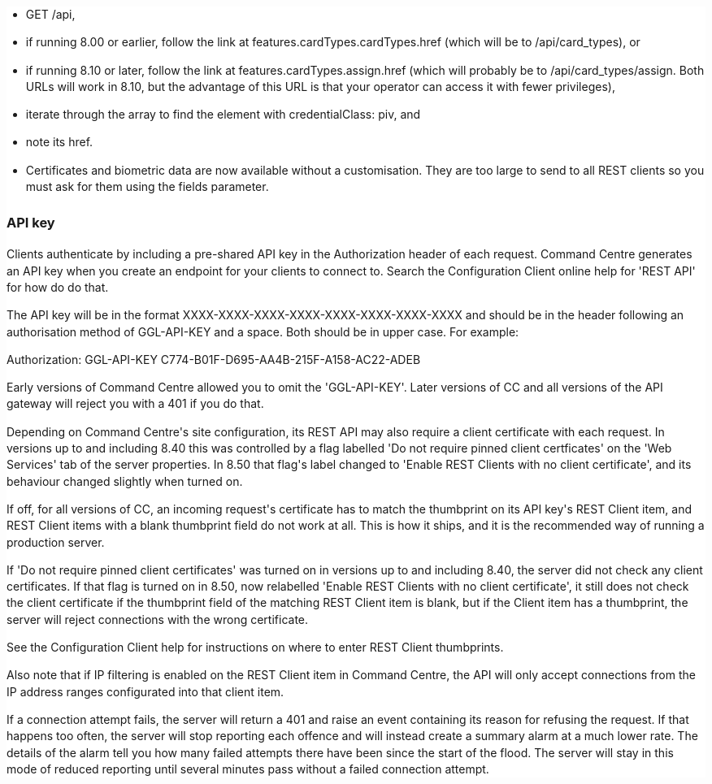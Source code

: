 - GET /api,

- if running 8.00 or earlier, follow the link at features.cardTypes.cardTypes.href (which will be to /api/card_types), or

- if running 8.10 or later, follow the link at features.cardTypes.assign.href (which will probably be to /api/card_types/assign. Both URLs will work in 8.10, but the advantage of this URL is that your operator can access it with fewer privileges),

- iterate through the array to find the element with credentialClass:  piv, and

- note its href.

- Certificates and biometric data are now available without a customisation. They are too large to send to all REST clients so you must ask for them using the fields parameter.

### API key

Clients authenticate by including a pre-shared API key in the Authorization header of each request. Command Centre generates an API key when you create an endpoint for your clients to connect to. Search the Configuration Client online help for 'REST API' for how do do that.

The API key will be in the format XXXX-XXXX-XXXX-XXXX-XXXX-XXXX-XXXX-XXXX and should be in the header following an authorisation method of GGL-API-KEY and a space. Both should be in upper case. For example:

Authorization: GGL-API-KEY C774-B01F-D695-AA4B-215F-A158-AC22-ADEB

Early versions of Command Centre allowed you to omit the 'GGL-API-KEY'. Later versions of CC and all versions of the API gateway will reject you with a 401 if you do that.

Depending on Command Centre's site configuration, its REST API may also require a client certificate with each request. In versions up to and including 8.40 this was controlled by a flag labelled 'Do not require pinned client certficates' on the 'Web Services' tab of the server properties. In 8.50 that flag's label changed to 'Enable REST Clients with no client certificate', and its behaviour changed slightly when turned on.

If off, for all versions of CC, an incoming request's certificate has to match the thumbprint on its API key's REST Client item, and REST Client items with a blank thumbprint field do not work at all. This is how it ships, and it is the recommended way of running a production server.

If 'Do not require pinned client certificates' was turned on in versions up to and including 8.40, the server did not check any client certificates. If that flag is turned on in 8.50, now relabelled 'Enable REST Clients with no client certificate', it still does not check the client certificate if the thumbprint field of the matching REST Client item is blank, but if the Client item has a thumbprint, the server will reject connections with the wrong certificate.

See the Configuration Client help for instructions on where to enter REST Client thumbprints.

Also note that if IP filtering is enabled on the REST Client item in Command Centre, the API will only accept connections from the IP address ranges configurated into that client item.

If a connection attempt fails, the server will return a 401 and raise an event containing its reason for refusing the request. If that happens too often, the server will stop reporting each offence and will instead create a summary alarm at a much lower rate. The details of the alarm tell you how many failed attempts there have been since the start of the flood. The server will stay in this mode of reduced reporting until several minutes pass without a failed connection attempt.

